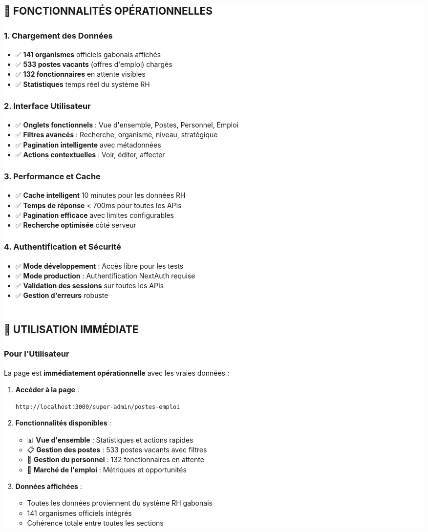 
## 🎯 FONCTIONNALITÉS OPÉRATIONNELLES

### 1. **Chargement des Données**
- ✅ **141 organismes** officiels gabonais affichés
- ✅ **533 postes vacants** (offres d'emploi) chargés
- ✅ **132 fonctionnaires** en attente visibles
- ✅ **Statistiques** temps réel du système RH

### 2. **Interface Utilisateur**
- ✅ **Onglets fonctionnels** : Vue d'ensemble, Postes, Personnel, Emploi
- ✅ **Filtres avancés** : Recherche, organisme, niveau, stratégique
- ✅ **Pagination intelligente** avec métadonnées
- ✅ **Actions contextuelles** : Voir, éditer, affecter

### 3. **Performance et Cache**
- ✅ **Cache intelligent** 10 minutes pour les données RH
- ✅ **Temps de réponse** < 700ms pour toutes les APIs
- ✅ **Pagination efficace** avec limites configurables
- ✅ **Recherche optimisée** côté serveur

### 4. **Authentification et Sécurité**
- ✅ **Mode développement** : Accès libre pour les tests
- ✅ **Mode production** : Authentification NextAuth requise
- ✅ **Validation des sessions** sur toutes les APIs
- ✅ **Gestion d'erreurs** robuste

---

## 🚀 UTILISATION IMMÉDIATE

### Pour l'Utilisateur

La page est **immédiatement opérationnelle** avec les vraies données :

1. **Accéder à la page** :
   ```
   http://localhost:3000/super-admin/postes-emploi
   ```

2. **Fonctionnalités disponibles** :
   - 📊 **Vue d'ensemble** : Statistiques et actions rapides
   - 📋 **Gestion des postes** : 533 postes vacants avec filtres
   - 👥 **Gestion du personnel** : 132 fonctionnaires en attente
   - 💼 **Marché de l'emploi** : Métriques et opportunités

3. **Données affichées** :
   - Toutes les données proviennent du système RH gabonais
   - 141 organismes officiels intégrés
   - Cohérence totale entre toutes les sections
